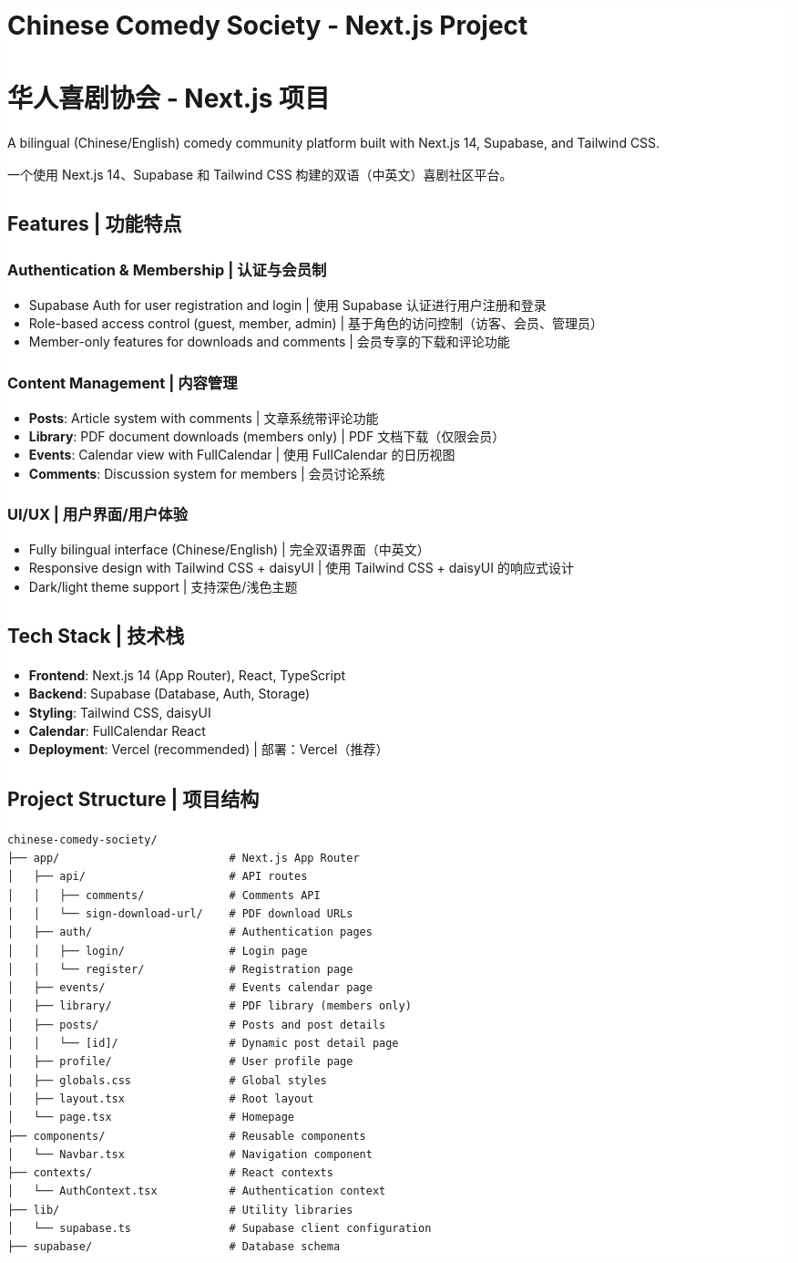 # Chinese Comedy Society - Next.js Project
# 华人喜剧协会 - Next.js 项目

A bilingual (Chinese/English) comedy community platform built with Next.js 14, Supabase, and Tailwind CSS.

一个使用 Next.js 14、Supabase 和 Tailwind CSS 构建的双语（中英文）喜剧社区平台。

## Features | 功能特点

### Authentication & Membership | 认证与会员制
- Supabase Auth for user registration and login | 使用 Supabase 认证进行用户注册和登录
- Role-based access control (guest, member, admin) | 基于角色的访问控制（访客、会员、管理员）
- Member-only features for downloads and comments | 会员专享的下载和评论功能

### Content Management | 内容管理
- **Posts**: Article system with comments | 文章系统带评论功能
- **Library**: PDF document downloads (members only) | PDF 文档下载（仅限会员）
- **Events**: Calendar view with FullCalendar | 使用 FullCalendar 的日历视图
- **Comments**: Discussion system for members | 会员讨论系统

### UI/UX | 用户界面/用户体验
- Fully bilingual interface (Chinese/English) | 完全双语界面（中英文）
- Responsive design with Tailwind CSS + daisyUI | 使用 Tailwind CSS + daisyUI 的响应式设计
- Dark/light theme support | 支持深色/浅色主题

## Tech Stack | 技术栈

- **Frontend**: Next.js 14 (App Router), React, TypeScript
- **Backend**: Supabase (Database, Auth, Storage)
- **Styling**: Tailwind CSS, daisyUI
- **Calendar**: FullCalendar React
- **Deployment**: Vercel (recommended) | 部署：Vercel（推荐）

## Project Structure | 项目结构

```
chinese-comedy-society/
├── app/                          # Next.js App Router
│   ├── api/                      # API routes
│   │   ├── comments/             # Comments API
│   │   └── sign-download-url/    # PDF download URLs
│   ├── auth/                     # Authentication pages
│   │   ├── login/                # Login page
│   │   └── register/             # Registration page
│   ├── events/                   # Events calendar page
│   ├── library/                  # PDF library (members only)
│   ├── posts/                    # Posts and post details
│   │   └── [id]/                 # Dynamic post detail page
│   ├── profile/                  # User profile page
│   ├── globals.css               # Global styles
│   ├── layout.tsx                # Root layout
│   └── page.tsx                  # Homepage
├── components/                   # Reusable components
│   └── Navbar.tsx                # Navigation component
├── contexts/                     # React contexts
│   └── AuthContext.tsx           # Authentication context
├── lib/                          # Utility libraries
│   └── supabase.ts               # Supabase client configuration
├── supabase/                     # Database schema
```